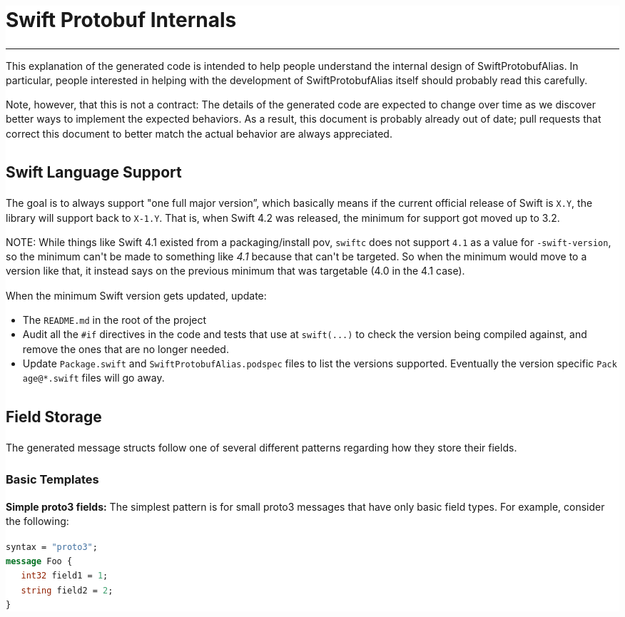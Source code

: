 # Swift Protobuf Internals

---

This explanation of the generated code is intended to help people understand
the internal design of SwiftProtobufAlias.
In particular, people interested in helping with the development of
SwiftProtobufAlias itself should probably read this carefully.

Note, however, that this is not a contract:
The details of the generated code are expected to change
over time as we discover better ways to implement the expected
behaviors.
As a result, this document is probably already out of date;
pull requests that correct this document to better match the actual
behavior are always appreciated.

## Swift Language Support

The goal is to always support "one full major version”, which basically
means if the current official release of Swift is `X.Y`, the library will
support back to `X-1.Y`.  That is, when Swift 4.2 was released, the minimum
for support got moved up to 3.2.

NOTE: While things like Swift 4.1 existed from a packaging/install pov,
`swiftc` does not support `4.1` as a value for `-swift-version`, so the minimum
can't be made to something like _4.1_ because that can't be targeted. So when
the minimum would move to a version like that, it instead says on the previous
minimum that was targetable (4.0 in the 4.1 case).

When the minimum Swift version gets updated, update:
- The `README.md` in the root of the project
- Audit all the `#if` directives in the code and tests that use at
  `swift(...)` to check the version being compiled against, and
  remove the ones that are no longer needed.
- Update `Package.swift` and `SwiftProtobufAlias.podspec` files to list the
  versions supported. Eventually the version specific `Package@*.swift`
  files will go away.

## Field Storage

The generated message structs follow one of several different patterns
regarding how they store their fields.

### Basic Templates

**Simple proto3 fields:**
The simplest pattern is for small proto3 messages that have only basic
field types.
For example, consider the following:

```protobuf
syntax = "proto3";
message Foo {
   int32 field1 = 1;
   string field2 = 2;
}
```
